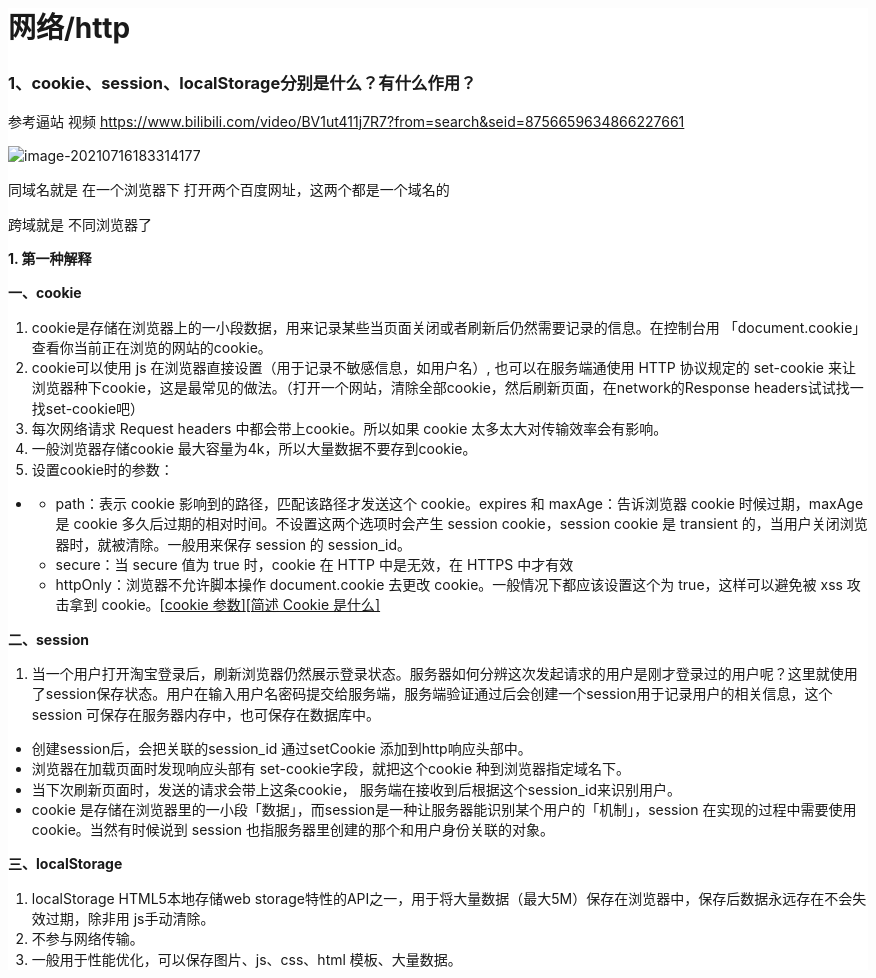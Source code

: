 # 网络/http

### 1、cookie、session、localStorage分别是什么？有什么作用？



参考逼站  视频 https://www.bilibili.com/video/BV1ut411j7R7?from=search&seid=8756659634866227661

![image-20210716183314177](file://E:/%E8%B5%84%E6%96%99/%E5%9B%BE%E7%89%87/image-20210716183314177.png?lastModify=1626533051)



同域名就是 在一个浏览器下 打开两个百度网址，这两个都是一个域名的

跨域就是 不同浏览器了





**1. 第一种解释**



**一、cookie**

1. cookie是存储在浏览器上的一小段数据，用来记录某些当页面关闭或者刷新后仍然需要记录的信息。在控制台用 「document.cookie」查看你当前正在浏览的网站的cookie。
2. cookie可以使用 js 在浏览器直接设置（用于记录不敏感信息，如用户名）, 也可以在服务端通使用 HTTP 协议规定的 set-cookie 来让浏览器种下cookie，这是最常见的做法。（打开一个网站，清除全部cookie，然后刷新页面，在network的Response headers试试找一找set-cookie吧）
3. 每次网络请求 Request headers 中都会带上cookie。所以如果 cookie 太多太大对传输效率会有影响。
4. 一般浏览器存储cookie 最大容量为4k，所以大量数据不要存到cookie。
5. 设置cookie时的参数：



- - path：表示 cookie 影响到的路径，匹配该路径才发送这个 cookie。expires 和 maxAge：告诉浏览器 cookie 时候过期，maxAge 是 cookie 多久后过期的相对时间。不设置这两个选项时会产生 session cookie，session cookie 是 transient 的，当用户关闭浏览器时，就被清除。一般用来保存 session 的 session_id。
  - secure：当 secure 值为 true 时，cookie 在 HTTP 中是无效，在 HTTPS 中才有效
  - httpOnly：浏览器不允许脚本操作 document.cookie 去更改 cookie。一般情况下都应该设置这个为 true，这样可以避免被 xss 攻击拿到 cookie。[[cookie 参数\]](https://link.zhihu.com/?target=https%3A//github.com/alsotang/node-lessons/tree/master/lesson16)[[简述 Cookie 是什么\]](https://zhuanlan.zhihu.com/p/22396872?refer=study-fe)





**二、session**



1. 当一个用户打开淘宝登录后，刷新浏览器仍然展示登录状态。服务器如何分辨这次发起请求的用户是刚才登录过的用户呢？这里就使用了session保存状态。用户在输入用户名密码提交给服务端，服务端验证通过后会创建一个session用于记录用户的相关信息，这个 session 可保存在服务器内存中，也可保存在数据库中。	

- 创建session后，会把关联的session_id 通过setCookie 添加到http响应头部中。
- 浏览器在加载页面时发现响应头部有 set-cookie字段，就把这个cookie 种到浏览器指定域名下。
- 当下次刷新页面时，发送的请求会带上这条cookie， 服务端在接收到后根据这个session_id来识别用户。
- cookie 是存储在浏览器里的一小段「数据」，而session是一种让服务器能识别某个用户的「机制」，session 在实现的过程中需要使用cookie。当然有时候说到 session 也指服务器里创建的那个和用户身份关联的对象。

**三、localStorage**

1. localStorage HTML5本地存储web storage特性的API之一，用于将大量数据（最大5M）保存在浏览器中，保存后数据永远存在不会失效过期，除非用 js手动清除。
2. 不参与网络传输。
3. 一般用于性能优化，可以保存图片、js、css、html 模板、大量数据。
